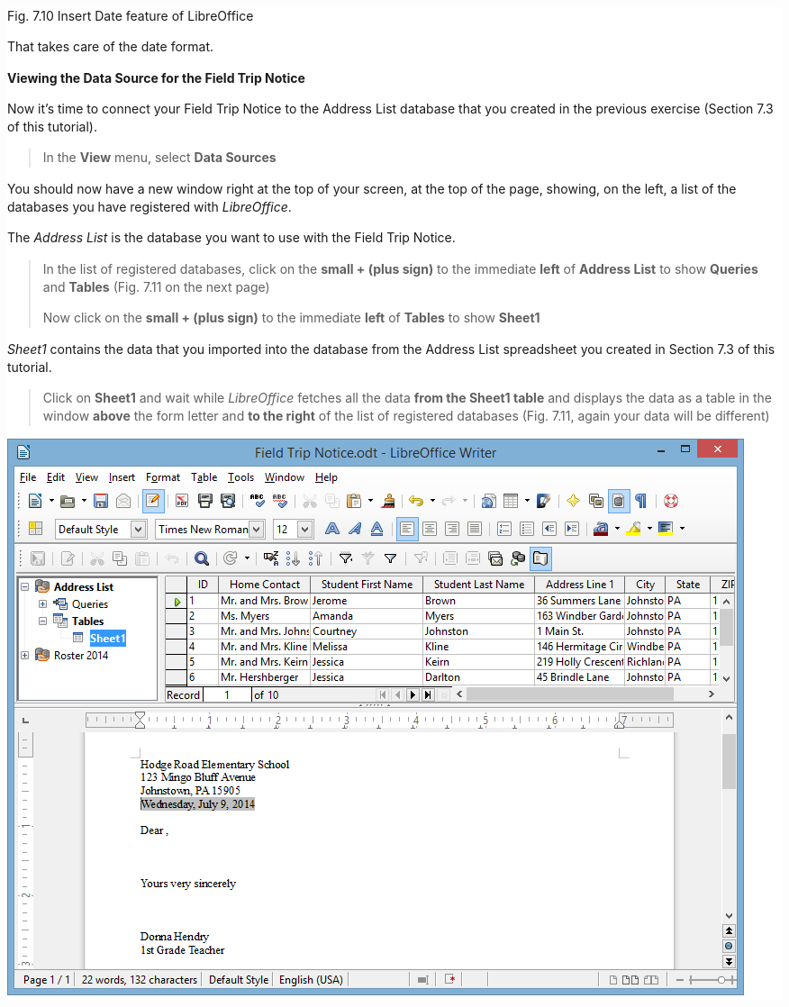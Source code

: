 Fig. 7.10 Insert Date feature of LibreOffice

That takes care of the date format.

**Viewing the Data Source for the Field Trip Notice**

Now it’s time to connect your Field Trip Notice to the Address List
database that you created in the previous exercise (Section 7.3 of this
tutorial).

> In the **View** menu, select **Data Sources**

You should now have a new window right at the top of your screen, at the
top of the page, showing, on the left, a list of the databases you have
registered with *LibreOffice*.

The *Address List* is the database you want to use with the Field Trip
Notice.

> In the list of registered databases, click on the **small + (plus
> sign)** to the immediate **left** of **Address List** to show
> **Queries** and **Tables** (Fig. 7.11 on the next page)
>
> Now click on the **small + (plus sign)** to the immediate **left** of
> **Tables** to show **Sheet1**

*Sheet1* contains the data that you imported into the database from the
Address List spreadsheet you created in Section 7.3 of this tutorial.

> Click on **Sheet1** and wait while *LibreOffice* fetches all the data
> **from the Sheet1 table** and displays the data as a table in the
> window **above** the form letter and **to the right** of the list of
> registered databases (Fig. 7.11, again your data will be different)

![](./media/image11.png)
